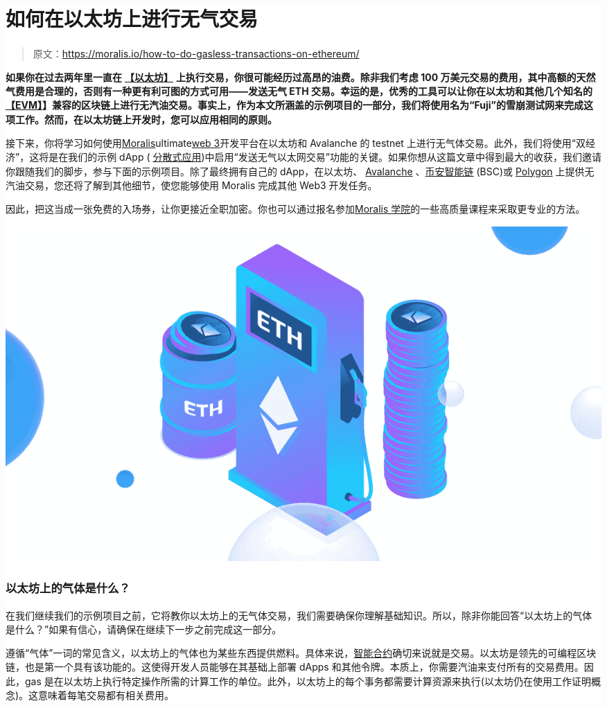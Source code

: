# 如何在以太坊上进行无气交易

> 原文：<https://moralis.io/how-to-do-gasless-transactions-on-ethereum/>

**如果你在过去两年里一直在** [**【以太坊】**](https://moralis.io/full-guide-what-is-ethereum/) **上执行交易，你很可能经历过高昂的油费。除非我们考虑 100 万美元交易的费用，其中高额的天然气费用是合理的，否则有一种更有利可图的方式可用——发送无气 ETH 交易。幸运的是，优秀的工具可以让你在以太坊和其他几个知名的**[**【EVM】**](https://moralis.io/evm-explained-what-is-ethereum-virtual-machine/)**】兼容的区块链上进行无汽油交易。事实上，作为本文所涵盖的示例项目的一部分，我们将使用名为“Fuji”的雪崩测试网来完成这项工作。然而，在以太坊链上开发时，您可以应用相同的原则。**

接下来，你将学习如何使用[Moralis](https://moralis.io/)ultimate[web 3](https://moralis.io/the-ultimate-guide-to-web3-what-is-web3/)开发平台在以太坊和 Avalanche 的 testnet 上进行无气体交易。此外，我们将使用“双经济”，这将是在我们的示例 dApp ( [分散式应用](https://moralis.io/decentralized-applications-explained-what-are-dapps/))中启用“发送无气以太网交易”功能的关键。如果你想从这篇文章中得到最大的收获，我们邀请你跟随我们的脚步，参与下面的示例项目。除了最终拥有自己的 dApp，在以太坊、 [Avalanche](https://moralis.io/how-to-build-avalanche-dapps-in-minutes/) 、[币安智能链](https://moralis.io/bsc-programming-guide-intro-to-binance-smart-chain-development-in-10-minutes/) (BSC)或 [Polygon](https://moralis.io/how-to-build-polygon-dapps-easily/) 上提供无汽油交易，您还将了解到其他细节，使您能够使用 Moralis 完成其他 Web3 开发任务。

因此，把这当成一张免费的入场券，让你更接近全职加密。你也可以通过报名参加[Moralis 学院](https://academy.moralis.io/)的一些高质量课程来采取更专业的方法。

![](img/b578913332449665c6488630b3604205.png)

### 以太坊上的气体是什么？

在我们继续我们的示例项目之前，它将教你以太坊上的无气体交易，我们需要确保你理解基础知识。所以，除非你能回答“以太坊上的气体是什么？”如果有信心，请确保在继续下一步之前完成这一部分。

遵循“气体”一词的常见含义，以太坊上的气体也为某些东西提供燃料。具体来说，[智能合约](https://moralis.io/smart-contracts-explained-what-are-smart-contracts/)确切来说就是交易。以太坊是领先的可编程区块链，也是第一个具有该功能的。这使得开发人员能够在其基础上部署 dApps 和其他令牌。本质上，你需要汽油来支付所有的交易费用。因此，gas 是在以太坊上执行特定操作所需的计算工作的单位。此外，以太坊上的每个事务都需要计算资源来执行(以太坊仍在使用工作证明概念)。这意味着每笔交易都有相关费用。
